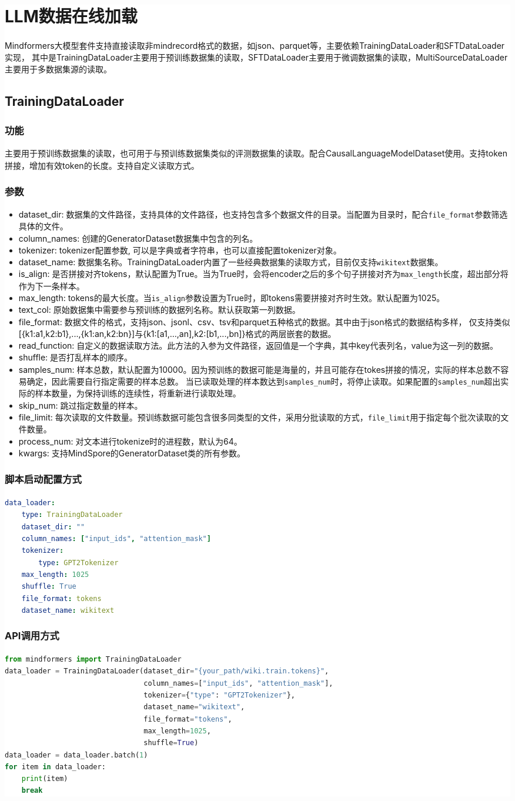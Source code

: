 # LLM数据在线加载

Mindformers大模型套件支持直接读取非mindrecord格式的数据，如json、parquet等，主要依赖TrainingDataLoader和SFTDataLoader实现，
其中是TrainingDataLoader主要用于预训练数据集的读取，SFTDataLoader主要用于微调数据集的读取，MultiSourceDataLoader主要用于多数据集源的读取。

## TrainingDataLoader

### 功能

主要用于预训练数据集的读取，也可用于与预训练数据集类似的评测数据集的读取。配合CausalLanguageModelDataset使用。支持token拼接，增加有效token的长度。支持自定义读取方式。

### 参数

- dataset_dir: 数据集的文件路径，支持具体的文件路径，也支持包含多个数据文件的目录。当配置为目录时，配合`file_format`参数筛选具体的文件。
- column_names: 创建的GeneratorDataset数据集中包含的列名。
- tokenizer: tokenizer配置参数, 可以是字典或者字符串，也可以直接配置tokenizer对象。
- dataset_name: 数据集名称。TrainingDataLoader内置了一些经典数据集的读取方式，目前仅支持`wikitext`数据集。
- is_align: 是否拼接对齐tokens，默认配置为True。当为True时，会将encoder之后的多个句子拼接对齐为`max_length`长度，超出部分将作为下一条样本。
- max_length: tokens的最大长度。当`is_align`参数设置为True时，即tokens需要拼接对齐时生效。默认配置为1025。
- text_col: 原始数据集中需要参与预训练的数据列名称。默认获取第一列数据。
- file_format: 数据文件的格式，支持json、jsonl、csv、tsv和parquet五种格式的数据。其中由于json格式的数据结构多样，
  仅支持类似[{k1:a1,k2:b1},...,{k1:an,k2:bn}]与{k1:[a1,...,an],k2:[b1,...,bn]}格式的两层嵌套的数据。
- read_function: 自定义的数据读取方法。此方法的入参为文件路径，返回值是一个字典，其中key代表列名，value为这一列的数据。
- shuffle: 是否打乱样本的顺序。
- samples_num: 样本总数，默认配置为10000。因为预训练的数据可能是海量的，并且可能存在tokes拼接的情况，实际的样本总数不容易确定，因此需要自行指定需要的样本总数。
  当已读取处理的样本数达到`samples_num`时，将停止读取。如果配置的`samples_num`超出实际的样本数量，为保持训练的连续性，将重新进行读取处理。
- skip_num: 跳过指定数量的样本。
- file_limit: 每次读取的文件数量。预训练数据可能包含很多同类型的文件，采用分批读取的方式，`file_limit`用于指定每个批次读取的文件数量。
- process_num: 对文本进行tokenize时的进程数，默认为64。
- kwargs: 支持MindSpore的GeneratorDataset类的所有参数。

### 脚本启动配置方式

```yaml
data_loader:
    type: TrainingDataLoader
    dataset_dir: ""
    column_names: ["input_ids", "attention_mask"]
    tokenizer:
        type: GPT2Tokenizer
    max_length: 1025
    shuffle: True
    file_format: tokens
    dataset_name: wikitext
```

### API调用方式

```python
from mindformers import TrainingDataLoader
data_loader = TrainingDataLoader(dataset_dir="{your_path/wiki.train.tokens}",
                                 column_names=["input_ids", "attention_mask"],
                                 tokenizer={"type": "GPT2Tokenizer"},
                                 dataset_name="wikitext",
                                 file_format="tokens",
                                 max_length=1025,
                                 shuffle=True)
data_loader = data_loader.batch(1)
for item in data_loader:
    print(item)
    break
```
